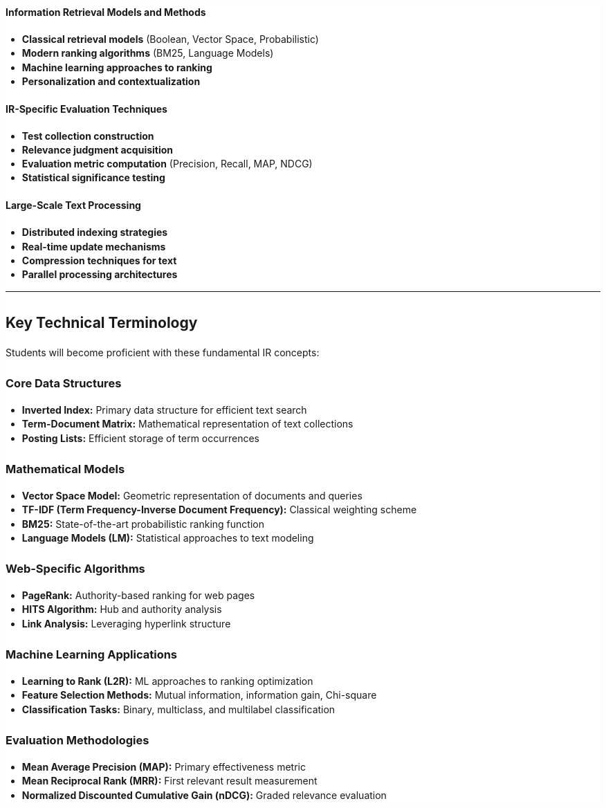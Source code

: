 #### Information Retrieval Models and Methods
- **Classical retrieval models** (Boolean, Vector Space, Probabilistic)
- **Modern ranking algorithms** (BM25, Language Models)
- **Machine learning approaches to ranking**
- **Personalization and contextualization**

#### IR-Specific Evaluation Techniques
- **Test collection construction**
- **Relevance judgment acquisition**
- **Evaluation metric computation** (Precision, Recall, MAP, NDCG)
- **Statistical significance testing**

#### Large-Scale Text Processing
- **Distributed indexing strategies**
- **Real-time update mechanisms**
- **Compression techniques for text**
- **Parallel processing architectures**

---

## Key Technical Terminology

Students will become proficient with these fundamental IR concepts:

### Core Data Structures
- **Inverted Index:** Primary data structure for efficient text search
- **Term-Document Matrix:** Mathematical representation of text collections
- **Posting Lists:** Efficient storage of term occurrences

### Mathematical Models
- **Vector Space Model:** Geometric representation of documents and queries
- **TF-IDF (Term Frequency-Inverse Document Frequency):** Classical weighting scheme
- **BM25:** State-of-the-art probabilistic ranking function
- **Language Models (LM):** Statistical approaches to text modeling

### Web-Specific Algorithms
- **PageRank:** Authority-based ranking for web pages
- **HITS Algorithm:** Hub and authority analysis
- **Link Analysis:** Leveraging hyperlink structure

### Machine Learning Applications
- **Learning to Rank (L2R):** ML approaches to ranking optimization
- **Feature Selection Methods:** Mutual information, information gain, Chi-square
- **Classification Tasks:** Binary, multiclass, and multilabel classification

### Evaluation Methodologies
- **Mean Average Precision (MAP):** Primary effectiveness metric
- **Mean Reciprocal Rank (MRR):** First relevant result measurement
- **Normalized Discounted Cumulative Gain (nDCG):** Graded relevance evaluation
